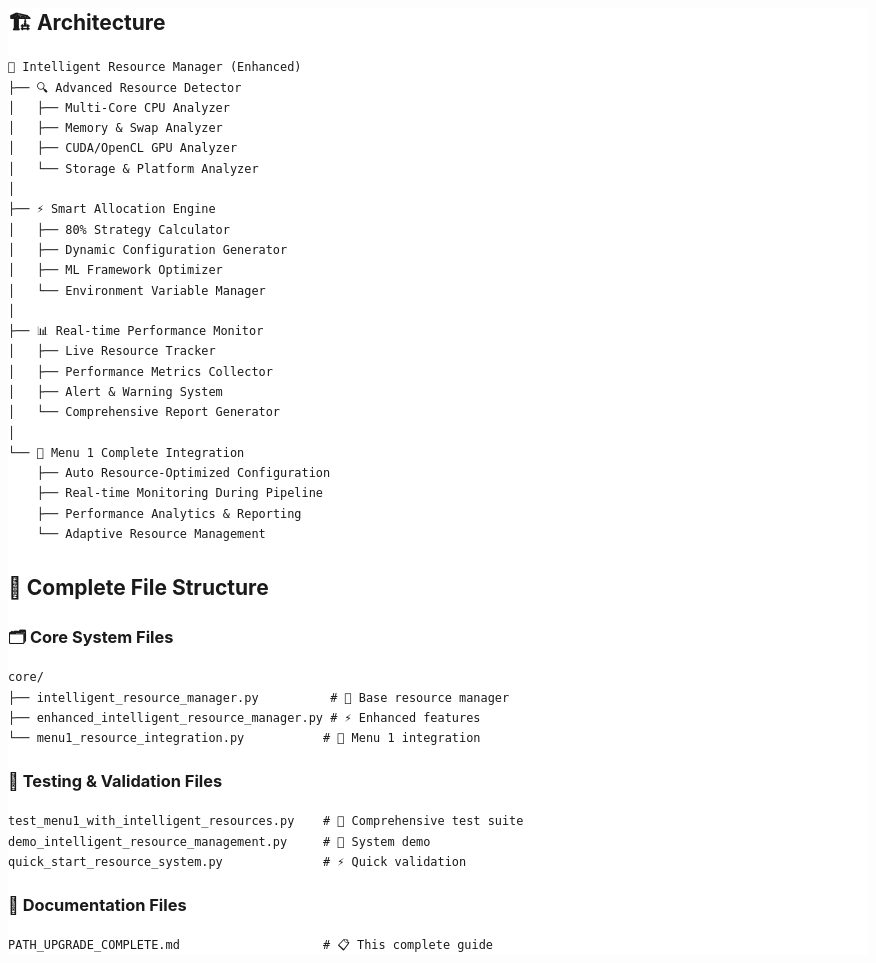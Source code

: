 ## 🏗️ Architecture

```
🧠 Intelligent Resource Manager (Enhanced)
├── 🔍 Advanced Resource Detector
│   ├── Multi-Core CPU Analyzer
│   ├── Memory & Swap Analyzer
│   ├── CUDA/OpenCL GPU Analyzer
│   └── Storage & Platform Analyzer
│
├── ⚡ Smart Allocation Engine
│   ├── 80% Strategy Calculator
│   ├── Dynamic Configuration Generator
│   ├── ML Framework Optimizer
│   └── Environment Variable Manager
│
├── 📊 Real-time Performance Monitor
│   ├── Live Resource Tracker
│   ├── Performance Metrics Collector
│   ├── Alert & Warning System
│   └── Comprehensive Report Generator
│
└── 🌊 Menu 1 Complete Integration
    ├── Auto Resource-Optimized Configuration
    ├── Real-time Monitoring During Pipeline
    ├── Performance Analytics & Reporting
    └── Adaptive Resource Management
```

## 📁 Complete File Structure

### 🗂️ **Core System Files**
```
core/
├── intelligent_resource_manager.py          # 🧠 Base resource manager
├── enhanced_intelligent_resource_manager.py # ⚡ Enhanced features
└── menu1_resource_integration.py           # 🌊 Menu 1 integration
```

### 🧪 **Testing & Validation Files**
```
test_menu1_with_intelligent_resources.py    # 🔬 Comprehensive test suite
demo_intelligent_resource_management.py     # 🎪 System demo
quick_start_resource_system.py              # ⚡ Quick validation
```

### 📄 **Documentation Files**
```
PATH_UPGRADE_COMPLETE.md                    # 📋 This complete guide
```
